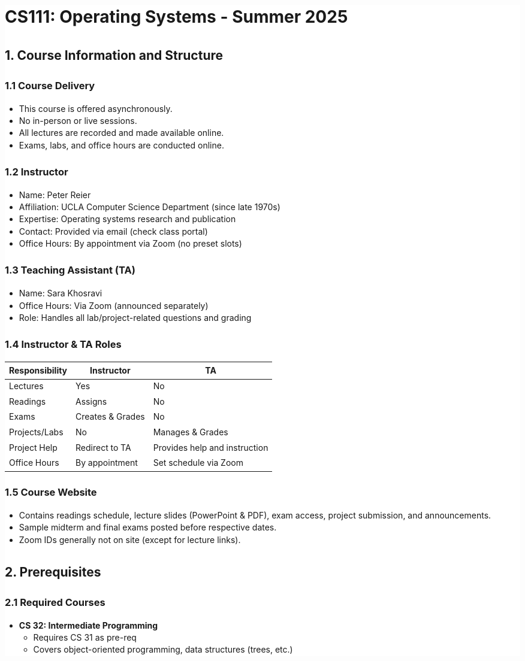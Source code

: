# CS111: Operating Systems - Summer 2025

## 1. Course Information and Structure

### 1.1 Course Delivery
- This course is offered asynchronously.
- No in-person or live sessions.
- All lectures are recorded and made available online.
- Exams, labs, and office hours are conducted online.

### 1.2 Instructor
- Name: Peter Reier
- Affiliation: UCLA Computer Science Department (since late 1970s)
- Expertise: Operating systems research and publication
- Contact: Provided via email (check class portal)
- Office Hours: By appointment via Zoom (no preset slots)

### 1.3 Teaching Assistant (TA)
- Name: Sara Khosravi
- Office Hours: Via Zoom (announced separately)
- Role: Handles all lab/project-related questions and grading

### 1.4 Instructor & TA Roles

| Responsibility              | Instructor            | TA                             |
|----------------------------|-----------------------|--------------------------------|
| Lectures                   | Yes                   | No                             |
| Readings                   | Assigns               | No                             |
| Exams                      | Creates & Grades      | No                             |
| Projects/Labs              | No                    | Manages & Grades               |
| Project Help               | Redirect to TA        | Provides help and instruction  |
| Office Hours               | By appointment        | Set schedule via Zoom          |

### 1.5 Course Website
- Contains readings schedule, lecture slides (PowerPoint & PDF), exam access, project submission, and announcements.
- Sample midterm and final exams posted before respective dates.
- Zoom IDs generally not on site (except for lecture links).

## 2. Prerequisites

### 2.1 Required Courses
- **CS 32: Intermediate Programming**
  - Requires CS 31 as pre-req
  - Covers object-oriented programming, data structures (trees, etc.)
